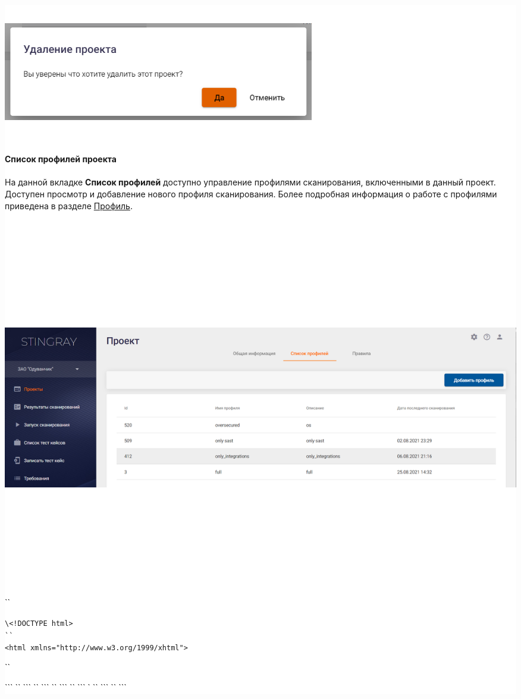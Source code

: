 <img height="225" src="/img/image35.png" style="cursor: nwse-resize;" width="60%" />

#### Список профилей проекта
На данной вкладке **Список профилей** доступно управление профилями сканирования, включенными в данный проект. Доступен просмотр и добавление нового профиля сканирования. Более подробная информация о работе с профилями приведена в разделе [Профиль](Profile.md).

<img height="627" src="/img/image36.png" width="100%" />``
<?xml version="1.0" encoding="utf-8" ?>
```
\<!DOCTYPE html>
``
<html xmlns="http://www.w3.org/1999/xhtml">
```
``
<head>
```
``
<meta http-equiv="Content-Type" content="text/html; charset=utf-8"/>
```
``
<meta name="generator" content="Adobe RoboHelp 2020"/>
```
``
<title>
```
Работа с приложением
``
</title>
```
``
<meta name="topic-status" content="Draft"/>
```
`<link rel="stylesheet" type="text/css" href="assets/css/default.css"/>
``
</head>
```
``
<body>
```